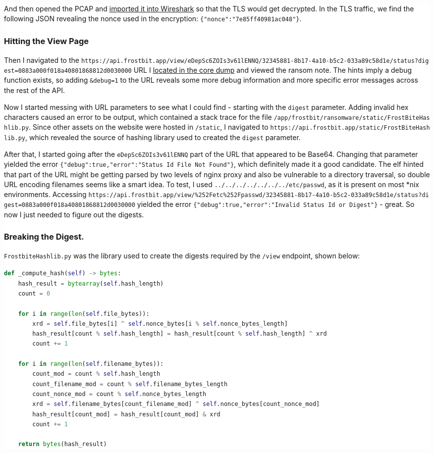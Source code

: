 And then opened the PCAP and [imported it into Wireshark](https://wiki.wireshark.org/TLS) so that the TLS would get decrypted. In the TLS traffic, we find the following JSON revealing the nonce used in the encryption: `{"nonce":"7e85ff40981ac048"}`.

### Hitting the View Page

Then I navigated to the `https://api.frostbit.app/view/eDepSc6ZOIs3v61lENNQ/32345881-8b17-4a10-b5c2-033a89c58d1e/status?digest=0883a000f018a40801868812d0030000` URL I [located in the core dump](#Gathering%20Information) and viewed the ransom note. The hints imply a debug function exists, so adding `&debug=1` to the URL reveals some more debug information and more specific error messages across the rest of the API.

Now I started messing with URL parameters to see what I could find - starting with the `digest` parameter. Adding invalid hex characters caused an error to be output, which contained a stack trace for the file `/app/frostbit/ransomware/static/FrostBiteHashlib.py`. Since other assets on the website were hosted in `/static`, I navigated to `https://api.frostbit.app/static/FrostBiteHashlib.py`, which revealed the source of hashing library used to created the `digest` parameter.

After that, I started going after the `eDepSc6ZOIs3v61lENNQ` part of the URL that appeared to be Base64. Changing that parameter yielded the error `{"debug":true,"error":"Status Id File Not Found"}`, which definitely made it a good candidate. The elf hinted that part of the URL might be getting parsed by two levels of nginx proxy and also be vulnerable to a directory traversal, so double URL encoding filenames seems like a smart idea. To test, I used `../../../../../../../etc/passwd`, as it is present on most \*nix environments. Accessing `https://api.frostbit.app/view/%252Fetc%252Fpasswd/32345881-8b17-4a10-b5c2-033a89c58d1e/status?digest=0883a000f018a40801868812d0030000` yielded the error `{"debug":true,"error":"Invalid Status Id or Digest"}` - great. So now I just needed to figure out the digests.

### Breaking the Digest.

`FrostbiteHashlib.py` was the library used to create the digests required by the `/view` endpoint, shown below:

```python
def _compute_hash(self) -> bytes:
    hash_result = bytearray(self.hash_length)
    count = 0

    for i in range(len(self.file_bytes)):
        xrd = self.file_bytes[i] ^ self.nonce_bytes[i % self.nonce_bytes_length]
        hash_result[count % self.hash_length] = hash_result[count % self.hash_length] ^ xrd
        count += 1

    for i in range(len(self.filename_bytes)):
        count_mod = count % self.hash_length
        count_filename_mod = count % self.filename_bytes_length
        count_nonce_mod = count % self.nonce_bytes_length
        xrd = self.filename_bytes[count_filename_mod] ^ self.nonce_bytes[count_nonce_mod]
        hash_result[count_mod] = hash_result[count_mod] & xrd
        count += 1

    return bytes(hash_result)
```
